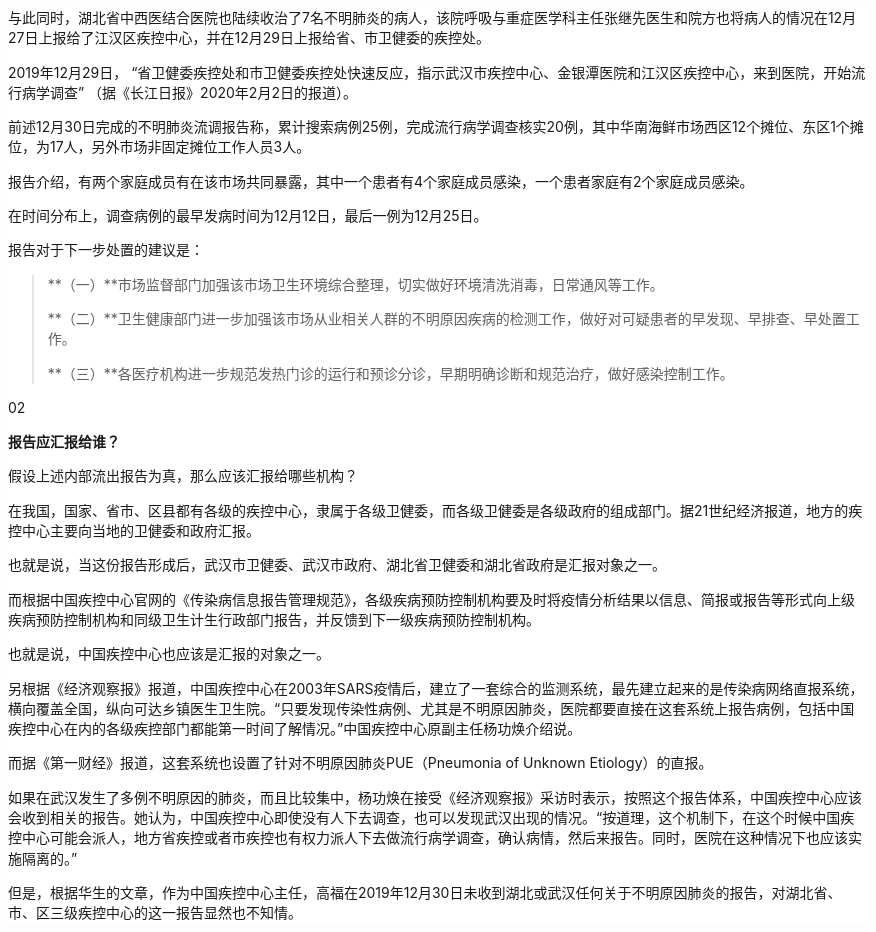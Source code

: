 
与此同时，湖北省中西医结合医院也陆续收治了7名不明肺炎的病人，该院呼吸与重症医学科主任张继先医生和院方也将病人的情况在12月27日上报给了江汉区疾控中心，并在12月29日上报给省、市卫健委的疾控处。

  

2019年12月29日， “省卫健委疾控处和市卫健委疾控处快速反应，指示武汉市疾控中心、金银潭医院和江汉区疾控中心，来到医院，开始流行病学调查” （据《长江日报》2020年2月2日的报道）。

  

前述12月30日完成的不明肺炎流调报告称，累计搜索病例25例，完成流行病学调查核实20例，其中华南海鲜市场西区12个摊位、东区1个摊位，为17人，另外市场非固定摊位工作人员3人。

  

报告介绍，有两个家庭成员有在该市场共同暴露，其中一个患者有4个家庭成员感染，一个患者家庭有2个家庭成员感染。

  

在时间分布上，调查病例的最早发病时间为12月12日，最后一例为12月25日。

  

报告对于下一步处置的建议是：

  

> **（一）**市场监督部门加强该市场卫生环境综合整理，切实做好环境清洗消毒，日常通风等工作。
> 
> **（二）**卫生健康部门进一步加强该市场从业相关人群的不明原因疾病的检测工作，做好对可疑患者的早发现、早排查、早处置工作。
> 
> **（三）**各医疗机构进一步规范发热门诊的运行和预诊分诊，早期明确诊断和规范治疗，做好感染控制工作。

  

02

**报告应汇报给谁？**

  

  

  

假设上述内部流出报告为真，那么应该汇报给哪些机构？

  

在我国，国家、省市、区县都有各级的疾控中心，隶属于各级卫健委，而各级卫健委是各级政府的组成部门。据21世纪经济报道，地方的疾控中心主要向当地的卫健委和政府汇报。

  

也就是说，当这份报告形成后，武汉市卫健委、武汉市政府、湖北省卫健委和湖北省政府是汇报对象之一。

而根据中国疾控中心官网的《传染病信息报告管理规范》，各级疾病预防控制机构要及时将疫情分析结果以信息、简报或报告等形式向上级疾病预防控制机构和同级卫生计生行政部门报告，并反馈到下一级疾病预防控制机构。

也就是说，中国疾控中心也应该是汇报的对象之一。

另根据《经济观察报》报道，中国疾控中心在2003年SARS疫情后，建立了一套综合的监测系统，最先建立起来的是传染病网络直报系统，横向覆盖全国，纵向可达乡镇医生卫生院。“只要发现传染性病例、尤其是不明原因肺炎，医院都要直接在这套系统上报告病例，包括中国疾控中心在内的各级疾控部门都能第一时间了解情况。”中国疾控中心原副主任杨功焕介绍说。

而据《第一财经》报道，这套系统也设置了针对不明原因肺炎PUE（Pneumonia of Unknown Etiology）的直报。

  

如果在武汉发生了多例不明原因的肺炎，而且比较集中，杨功焕在接受《经济观察报》采访时表示，按照这个报告体系，中国疾控中心应该会收到相关的报告。她认为，中国疾控中心即使没有人下去调查，也可以发现武汉出现的情况。“按道理，这个机制下，在这个时候中国疾控中心可能会派人，地方省疾控或者市疾控也有权力派人下去做流行病学调查，确认病情，然后来报告。同时，医院在这种情况下也应该实施隔离的。”

  

但是，根据华生的文章，作为中国疾控中心主任，高福在2019年12月30日未收到湖北或武汉任何关于不明原因肺炎的报告，对湖北省、市、区三级疾控中心的这一报告显然也不知情。

  
